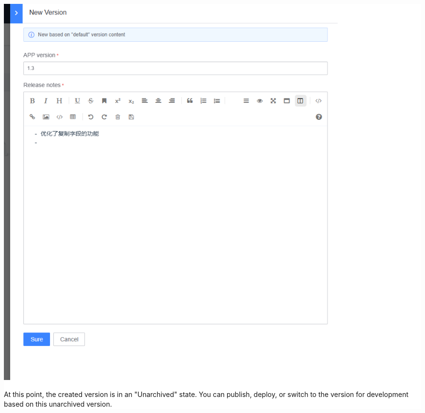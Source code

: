 <img src="../../../../images/help/en/version-create.png" width="80%">

At this point, the created version is in an "Unarchived" state. You can publish, deploy, or switch to the version for development based on this unarchived version.
